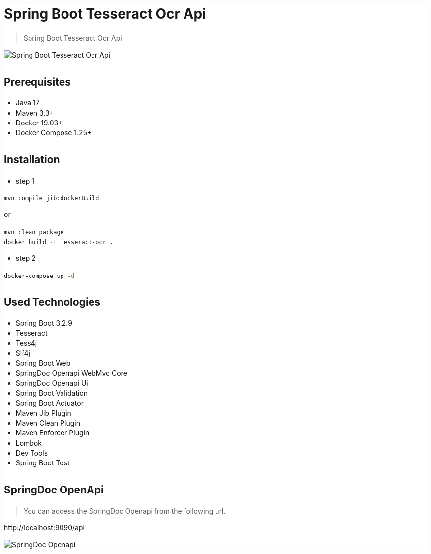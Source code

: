 # Spring Boot Tesseract Ocr Api

> Spring Boot Tesseract Ocr Api
>
<img src="https://raw.githubusercontent.com/mhmmderen3/spring-boot-tesseract-ocr/master/images/springboot-tesseract-ocr-openapi.png" alt="Spring Boot Tesseract Ocr Api" width="100%" height="100%"/> 

## Prerequisites

* Java 17
* Maven 3.3+
* Docker 19.03+
* Docker Compose 1.25+

## Installation
* step 1

```bash
mvn compile jib:dockerBuild 
```
or

```bash
mvn clean package
docker build -t tesseract-ocr .
```

* step 2
```sh
docker-compose up -d 
```

## Used Technologies

* Spring Boot 3.2.9
* Tesseract
* Tess4j
* Slf4j
* Spring Boot Web
* SpringDoc Openapi WebMvc Core
* SpringDoc Openapi Ui
* Spring Boot Validation
* Spring Boot Actuator
* Maven Jib Plugin
* Maven Clean Plugin
* Maven Enforcer Plugin
* Lombok
* Dev Tools
* Spring Boot Test

## SpringDoc OpenApi

> You can access the SpringDoc Openapi from the following url.

http://localhost:9090/api

<img src="https://raw.githubusercontent.com/mhmmderen3/spring-boot-tesseract-ocr/master/images/springdoc-openapi.png" alt="SpringDoc Openapi" width="100%" height="100%"/> 
